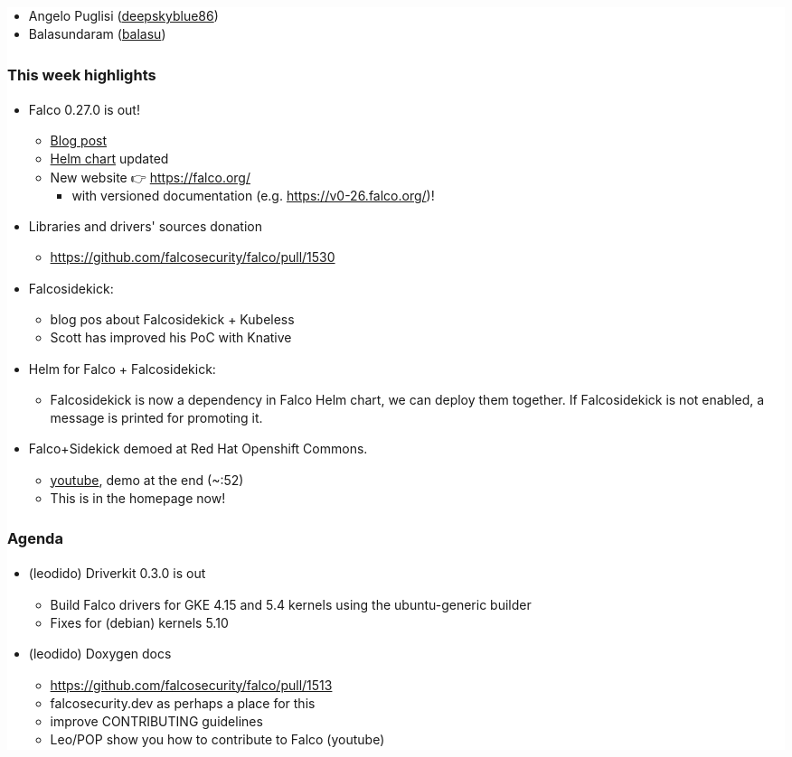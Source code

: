 - Angelo Puglisi ([deepskyblue86](https://github.com/deepskyblue86))
- Balasundaram ([balasu](https://github.com/balasu))

### This week highlights

- Falco 0.27.0 is out!
  - [Blog post](https://falco.org/blog/falco-0.27.0-a.k.a.-the-happy-2021-release/)
  - [Helm chart](https://github.com/falcosecurity/charts/tree/falco-1.7.1/falco) updated
  - New website :point_right: https://falco.org/
    - with versioned documentation (e.g. https://v0-26.falco.org/)!

- Libraries and drivers' sources donation
  - https://github.com/falcosecurity/falco/pull/1530

- Falcosidekick:
  - blog pos about Falcosidekick + Kubeless
  - Scott has improved his PoC with Knative
- Helm for Falco + Falcosidekick:
  - Falcosidekick is now a dependency in Falco Helm chart, we can deploy them together. If Falcosidekick is not enabled, a message is printed for promoting it.
- Falco+Sidekick demoed at Red Hat Openshift Commons.
  - [youtube](https://www.youtube.com/watch?v=K0qZW_xf2ew), demo at the end (~:52)
  - This is in the homepage now!

### Agenda

- (leodido) Driverkit 0.3.0 is out
  - Build Falco drivers for GKE 4.15 and 5.4 kernels using the ubuntu-generic builder
  - Fixes for (debian) kernels 5.10

- (leodido) Doxygen docs
  - https://github.com/falcosecurity/falco/pull/1513
  - falcosecurity.dev as perhaps a place for this
  - improve CONTRIBUTING guidelines
  - Leo/POP show you how to contribute to Falco (youtube)
